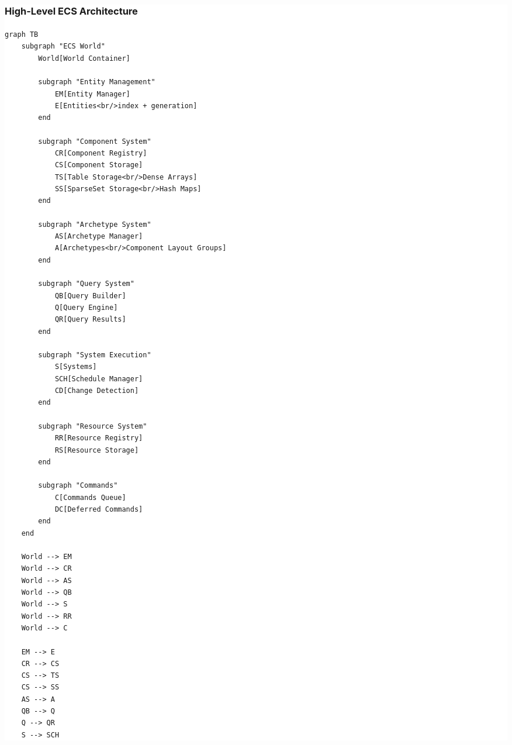 ### High-Level ECS Architecture

```mermaid
graph TB
    subgraph "ECS World"
        World[World Container]
        
        subgraph "Entity Management"
            EM[Entity Manager]
            E[Entities<br/>index + generation]
        end
        
        subgraph "Component System"
            CR[Component Registry]
            CS[Component Storage]
            TS[Table Storage<br/>Dense Arrays]
            SS[SparseSet Storage<br/>Hash Maps]
        end
        
        subgraph "Archetype System"
            AS[Archetype Manager]
            A[Archetypes<br/>Component Layout Groups]
        end
        
        subgraph "Query System"
            QB[Query Builder]
            Q[Query Engine]
            QR[Query Results]
        end
        
        subgraph "System Execution"
            S[Systems]
            SCH[Schedule Manager]
            CD[Change Detection]
        end
        
        subgraph "Resource System"
            RR[Resource Registry]
            RS[Resource Storage]
        end
        
        subgraph "Commands"
            C[Commands Queue]
            DC[Deferred Commands]
        end
    end
    
    World --> EM
    World --> CR
    World --> AS
    World --> QB
    World --> S
    World --> RR
    World --> C
    
    EM --> E
    CR --> CS
    CS --> TS
    CS --> SS
    AS --> A
    QB --> Q
    Q --> QR
    S --> SCH
```